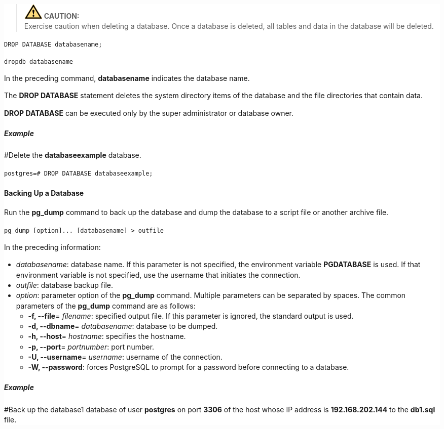 >![](public_sys-resources/icon-caution.gif) **CAUTION:**   
>Exercise caution when deleting a database. Once a database is deleted, all tables and data in the database will be deleted.  

```
DROP DATABASE databasename;
```

```
dropdb databasename
```

In the preceding command,  **databasename**  indicates the database name.

The  **DROP DATABASE**  statement deletes the system directory items of the database and the file directories that contain data.

**DROP DATABASE**  can be executed only by the super administrator or database owner.

##### Example
\#Delete the  **databaseexample**  database.

```
postgres=# DROP DATABASE databaseexample;
```

#### Backing Up a Database

Run the  **pg\_dump**  command to back up the database and dump the database to a script file or another archive file.

```
pg_dump [option]... [databasename] > outfile
```

In the preceding information:

-   _databasename_: database name. If this parameter is not specified, the environment variable  **PGDATABASE**  is used. If that environment variable is not specified, use the username that initiates the connection.
-   _outfile_: database backup file.
-   _option_: parameter option of the  **pg\_dump**  command. Multiple parameters can be separated by spaces. The common parameters of the  **pg\_dump**  command are as follows:
    -   **-f, \-\-file**= _filename_: specified output file. If this parameter is ignored, the standard output is used.
    -   **-d, \-\-dbname**= _databasename_: database to be dumped.
    -   **-h, \-\-host**= _hostname_: specifies the hostname.
    -   **-p, \-\-port**= _portnumber_: port number.
    -   **-U, \-\-username**= _username_: username of the connection.
    -   **-W, \-\-password**: forces PostgreSQL to prompt for a password before connecting to a database.


##### Example
\#Back up the database1 database of user  **postgres**  on port  **3306**  of the host whose IP address is  **192.168.202.144**  to the  **db1.sql**  file.
